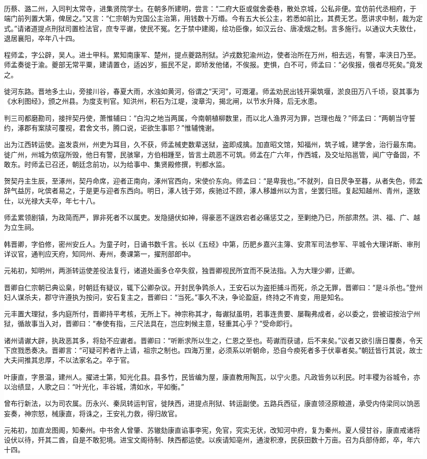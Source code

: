 历蔡、潞二州，入同判太常寺，进集贤院学士。在朝多所建明，尝言：“二府大臣或僦舍委巷，散处京城，公私非便。宜仿前代丞相府，于端门前列置大第，俾居之。”又言：“仁宗朝为兖国公主治第，用钱数十万缗。今有五大长公主，若悉如前比，其费无艺。愿讲求中制，裁为定式。”请诸道提点刑狱司置检法官，庶专平谳，使民不冤。乞于禁中建阁，绘功臣像，如汉云台、唐凌烟之制。言多施行。以通议大夫致仕，退居襄阳，卒年八十四。

程师孟，字公辟，吴人。进士甲科。累知南康军、楚州，提点夔路刑狱。泸戎数犯渝州边，使者治所在万州，相去远，有警，率浃日乃至。师孟奏徙于渝。夔部无常平粟，建请置仓，适凶岁，振民不足，即矫发他储，不俟报。吏惧，白不可，师孟曰：“必俟报，俄者尽死矣。”竟发之。

徙河东路。晋地多土山，旁接川谷，春夏大雨，水浊如黄河，俗谓之“天河”，可溉灌。师孟劝民出钱开渠筑堰，淤良田万八千顷，裒其事为《水利图经》，颁之州县。为度支判官。知洪州，积石为江堤，浚章沟，揭北闸，以节水升降，后无水患。

判三司都磨勘司，接拌契丹使，萧惟辅曰：“白沟之地当两属，今南朝植柳数里，而以北人渔界河为罪，岂理也哉？”师孟曰：“两朝当守誓约，涿郡有案牍可覆视，君舍文书，腾口说，讵欲生事耶？”惟辅愧谢。

出为江西转运使。盗发袁州，州吏为耳目，久不获，师孟械吏数辈送狱，盗即成擒。加直昭文馆，知福州，筑子城，建学舍，治行最东南。徙广州，州城为侬寇所毁，他日有警，民骇窜，方伯相踵至，皆言土疏恶不可筑。师孟在广六年，作西城，及交址陷邕管，闻广守备固，不敢东。时师孟已召还，朝廷念前功，以为给事中、集贤殿修撰，判都水监。

贺契丹主生辰，至涿州，契丹命席，迎者正南向，涿州官西向，宋使价东向。师孟曰：“是卑我也。”不就列，自日昃争至暮，从者失色，师孟辞气益厉，叱傧者易之，于是更与迎者东西向。明日，涿人钱于郊，疾驰过不顾，涿人移雄州以为言，坐罢归班。复起知越州、青州，遂致仕，以光禄大夫卒，年七十八。

师孟累领剧镇，为政简而严，罪非死者不以属吏。发隐擿伏如神，得豪恶不逞跌宕者必痛惩艾之，至剿绝乃已，所部肃然。洪、福、广、越为立生祠。

韩晋卿，字伯修，密州安丘人。为童子时，日诵书数千言。长以《五经》中第，历肥乡嘉兴主簿、安肃军司法参军、平城令大理详断、审刑详议官，通判应天府，知同州、寿州，奏课第一，擢刑部郎中。

元祐初，知明州，两浙转运使差役法复行，诸道处画多仓卒失叙，独晋卿视民所宜而不戾法指。入为大理少卿，迁卿。

晋卿自仁宗朝已典讼臬，时朝廷有疑议，辄下公卿杂议。开封民争鹑杀人，王安石以为盗拒捕斗而死，杀之无罪，晋卿曰：“是斗杀也。”登州妇人谋杀夫，郡守许遵执为按问，安石复主之，晋卿曰：“当死。”事久不决，争论盈庭，终持之不肯变，用是知名。

元丰置大理狱，多内庭所付，晋卿持平考核，无所上下。神宗称其才，每谳狱虽明，若事连贵要、屡鞠弗成者，必以委之，尝被诏按治宁州狱，循故事当入对，晋卿曰：“奉使有指，三尺法具在，岂应刺候主意，轻重其心乎？”受命即行。

诸州请谳大辟，执政恶其多，将劾不应谳者。晋卿曰：“听断求所以生之，仁恩之至也。苟谳而获谴，后不来矣。”议者又欲引唐日覆奏，令天下庶戮悉奏决。晋卿言：“可疑可矜者许上请，祖宗之制也。四海万里，必须系以听朝命，恐自今瘐死者多于伏辜者矣。”朝廷皆行其说，故士大夫间推其忠厚，不以法家名之。卒于官。

叶康直，字景温，建州人。擢进士第，知光化县。县多竹，民皆编为屋，康直教用陶瓦，以宁火患。凡政皆务以利民。时丰稷为谷城令，亦以治绩显，人歌之曰：“叶光化，丰谷城，清如水，平如衡。”

曾布行新法，以为司农属。历永兴、秦凤转运判官，徙陕西，进提点刑狱、转运副使。五路兵西征，康直领泾原粮道，承受内侍梁同以饷恶妄奏，神宗怒，械康直，将诛之，王安礼力救，得归故官。

元祐初，加直龙图阁，知秦州。中书舍人曾肇、苏辙劾康直谄事李宪，免官，究实无状，改知河中府，复为秦州。夏人侵甘谷，康直戒诸将设伏以待，歼其二酋，自是不敢犯境。进宝文阁待制、陕西都运使。以疾请知亳州，通浚积潦，民获田数十万亩。召为兵部侍郎，卒，年六十四。
